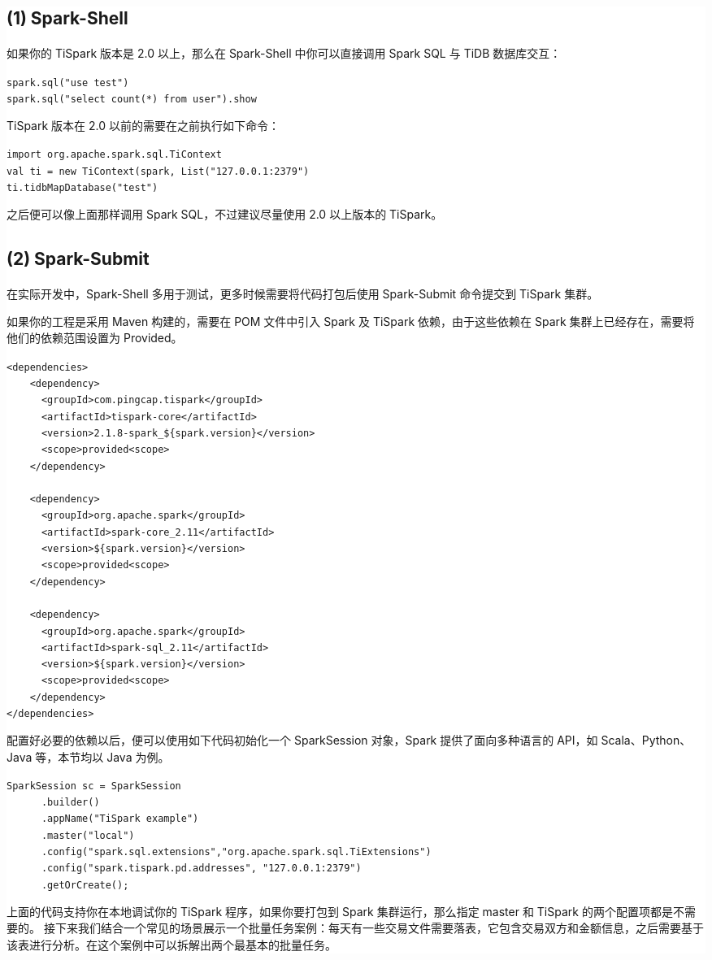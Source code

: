 ## (1) Spark-Shell
如果你的 TiSpark 版本是 2.0 以上，那么在 Spark-Shell 中你可以直接调用 Spark SQL 与 TiDB 数据库交互：

```
spark.sql("use test")
spark.sql("select count(*) from user").show
```
TiSpark 版本在 2.0 以前的需要在之前执行如下命令：

```
import org.apache.spark.sql.TiContext
val ti = new TiContext(spark, List("127.0.0.1:2379")
ti.tidbMapDatabase("test")
```
之后便可以像上面那样调用 Spark SQL，不过建议尽量使用 2.0 以上版本的 TiSpark。

## (2) Spark-Submit
在实际开发中，Spark-Shell 多用于测试，更多时候需要将代码打包后使用 Spark-Submit 命令提交到 TiSpark 集群。

如果你的工程是采用 Maven 构建的，需要在 POM 文件中引入 Spark 及 TiSpark 依赖，由于这些依赖在 Spark 集群上已经存在，需要将他们的依赖范围设置为 Provided。

```
<dependencies>
    <dependency>
      <groupId>com.pingcap.tispark</groupId>
      <artifactId>tispark-core</artifactId>
      <version>2.1.8-spark_${spark.version}</version>
      <scope>provided<scope>
    </dependency>

    <dependency>
      <groupId>org.apache.spark</groupId>
      <artifactId>spark-core_2.11</artifactId>
      <version>${spark.version}</version>
      <scope>provided<scope>
    </dependency>
    
    <dependency>
      <groupId>org.apache.spark</groupId>
      <artifactId>spark-sql_2.11</artifactId>
      <version>${spark.version}</version>
      <scope>provided<scope>
    </dependency>
</dependencies>
```
配置好必要的依赖以后，便可以使用如下代码初始化一个 SparkSession 对象，Spark 提供了面向多种语言的 API，如 Scala、Python、Java 等，本节均以 Java 为例。

```
SparkSession sc = SparkSession
      .builder()
      .appName("TiSpark example")
      .master("local")
      .config("spark.sql.extensions","org.apache.spark.sql.TiExtensions")
      .config("spark.tispark.pd.addresses", "127.0.0.1:2379")
      .getOrCreate();
```
上面的代码支持你在本地调试你的 TiSpark 程序，如果你要打包到 Spark 集群运行，那么指定 master 和 TiSpark 的两个配置项都是不需要的。
接下来我们结合一个常见的场景展示一个批量任务案例：每天有一些交易文件需要落表，它包含交易双方和金额信息，之后需要基于该表进行分析。在这个案例中可以拆解出两个最基本的批量任务。
